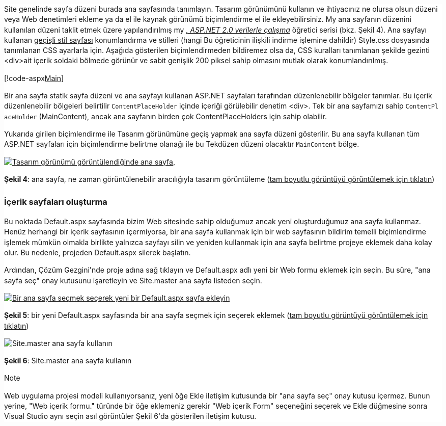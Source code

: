 
Site genelinde sayfa düzeni burada ana sayfasında tanımlayın. Tasarım görünümünü kullanın ve ihtiyacınız ne olursa olsun düzeni veya Web denetimleri ekleme ya da el ile kaynak görünümü biçimlendirme el ile ekleyebilirsiniz. My ana sayfanın düzenini kullanılan düzeni taklit etmek üzere yapılandırılmış my  *[, ASP.NET 2.0 verilerle çalışma](../../data-access/index.md)*  öğretici serisi (bkz. Şekil 4). Ana sayfayı kullanan [geçişli stil sayfası](http://www.w3schools.com/css/default.asp) konumlandırma ve stilleri (hangi Bu öğreticinin ilişkili indirme işlemine dahildir) Style.css dosyasında tanımlanan CSS ayarlarla için. Aşağıda gösterilen biçimlendirmeden bildiremez olsa da, CSS kuralları tanımlanan şekilde gezinti &lt;div&gt;ait içerik soldaki bölmede görünür ve sabit genişlik 200 piksel sahip olmasını mutlak olarak konumlandırılmış.

[!code-aspx[Main](an-overview-of-forms-authentication-cs/samples/sample1.aspx)]

Bir ana sayfa statik sayfa düzeni ve ana sayfayı kullanan ASP.NET sayfaları tarafından düzenlenebilir bölgeler tanımlar. Bu içerik düzenlenebilir bölgeleri belirtilir `ContentPlaceHolder` içinde içeriği görülebilir denetim &lt;div&gt;. Tek bir ana sayfamızı sahip `ContentPlaceHolder` (MainContent), ancak ana sayfanın birden çok ContentPlaceHolders için sahip olabilir.

Yukarıda girilen biçimlendirme ile Tasarım görünümüne geçiş yapmak ana sayfa düzeni gösterilir. Bu ana sayfa kullanan tüm ASP.NET sayfaları için biçimlendirme belirtme olanağı ile bu Tekdüzen düzeni olacaktır `MainContent` bölge.


[![Tasarım görünümü görüntülendiğinde ana sayfa,](an-overview-of-forms-authentication-cs/_static/image9.png)](an-overview-of-forms-authentication-cs/_static/image8.png)

**Şekil 4**: ana sayfa, ne zaman görüntülenebilir aracılığıyla tasarım görüntüleme ([tam boyutlu görüntüyü görüntülemek için tıklatın](an-overview-of-forms-authentication-cs/_static/image10.png))


### <a name="creating-content-pages"></a>İçerik sayfaları oluşturma

Bu noktada Default.aspx sayfasında bizim Web sitesinde sahip olduğumuz ancak yeni oluşturduğumuz ana sayfa kullanmaz. Henüz herhangi bir içerik sayfasının içermiyorsa, bir ana sayfa kullanmak için bir web sayfasının bildirim temelli biçimlendirme işlemek mümkün olmakla birlikte yalnızca sayfayı silin ve yeniden kullanmak için ana sayfa belirtme projeye eklemek daha kolay olur. Bu nedenle, projeden Default.aspx silerek başlatın.

Ardından, Çözüm Gezgini'nde proje adına sağ tıklayın ve Default.aspx adlı yeni bir Web formu eklemek için seçin. Bu süre, "ana sayfa seç" onay kutusunu işaretleyin ve Site.master ana sayfa listeden seçin.


[![Bir ana sayfa seçmek seçerek yeni bir Default.aspx sayfa ekleyin](an-overview-of-forms-authentication-cs/_static/image12.png)](an-overview-of-forms-authentication-cs/_static/image11.png)

**Şekil 5**: bir yeni Default.aspx sayfasında bir ana sayfa seçmek için seçerek eklemek ([tam boyutlu görüntüyü görüntülemek için tıklatın](an-overview-of-forms-authentication-cs/_static/image13.png))


![Site.master ana sayfa kullanın](an-overview-of-forms-authentication-cs/_static/image14.png)

**Şekil 6**: Site.master ana sayfa kullanın


> [!NOTE]
> Web uygulama projesi modeli kullanıyorsanız, yeni öğe Ekle iletişim kutusunda bir "ana sayfa seç" onay kutusu içermez. Bunun yerine, "Web içerik formu." türünde bir öğe eklemeniz gerekir "Web içerik Form" seçeneğini seçerek ve Ekle düğmesine sonra Visual Studio aynı seçin asıl görüntüler Şekil 6'da gösterilen iletişim kutusu.
